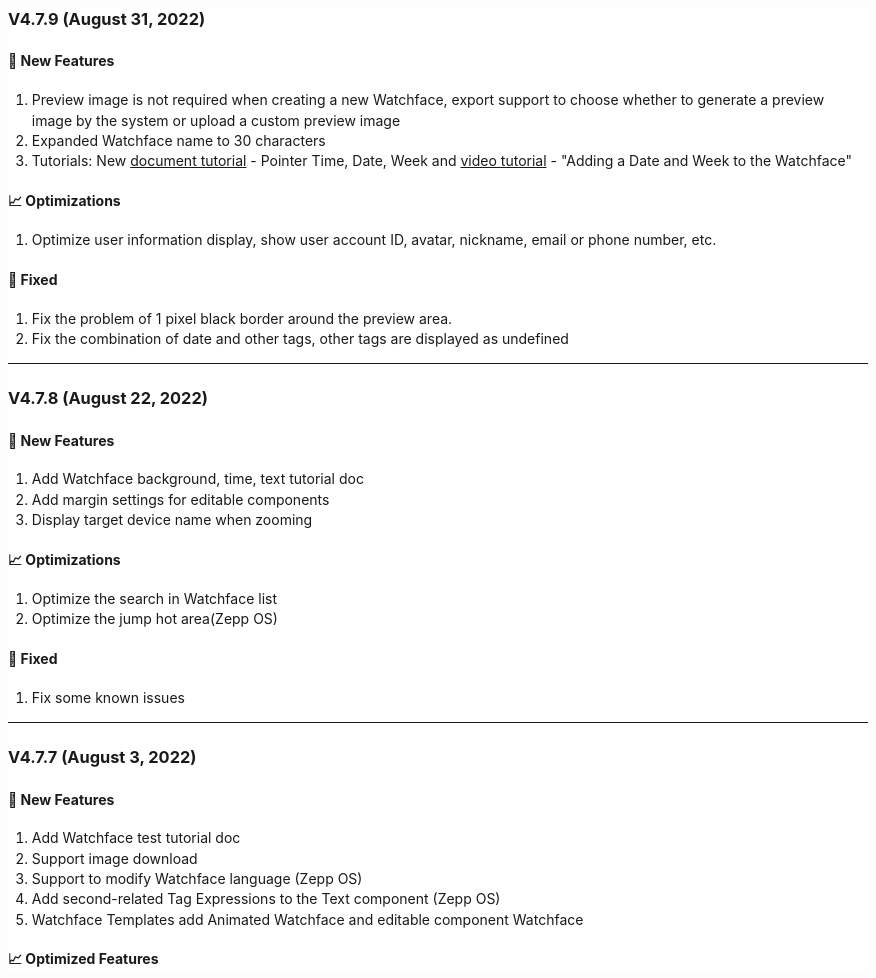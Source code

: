 
### V4.7.9 (August 31, 2022)

#### 🚀 New Features

1. Preview image is not required when creating a new Watchface, export support to choose whether to generate a preview image by the system or upload a custom preview image
1. Expanded Watchface name to 30 characters
1. Tutorials: New [document tutorial](https://docs.zepp.com/docs/guides/tools/watchface/guides/date/) - Pointer Time, Date, Week and [video tutorial](https://www.youtube.com/watch?v=luCC6byMxK8&ab_channel=ZeppHealthDeveloper) - "Adding a Date and Week to the Watchface"

#### 📈 Optimizations

1. Optimize user information display, show user account ID, avatar, nickname, email or phone number, etc.

#### 🔧 Fixed

1. Fix the problem of 1 pixel black border around the preview area.
1. Fix the combination of date and other tags, other tags are displayed as undefined

---

### V4.7.8 (August 22, 2022)

#### 🚀 New Features

1. Add Watchface background, time, text tutorial doc
1. Add margin settings for editable components
1. Display target device name when zooming

#### 📈 Optimizations

1. Optimize the search in Watchface list
1. Optimize the jump hot area(Zepp OS)

#### 🔧 Fixed

1. Fix some known issues

---

### V4.7.7 (August 3, 2022)

#### 🚀 New Features

1. Add Watchface test tutorial doc
1. Support image download
1. Support to modify Watchface language (Zepp OS)
1. Add second-related Tag Expressions to the Text component (Zepp OS)
1. Watchface Templates add Animated Watchface and editable component Watchface

#### 📈 Optimized Features
